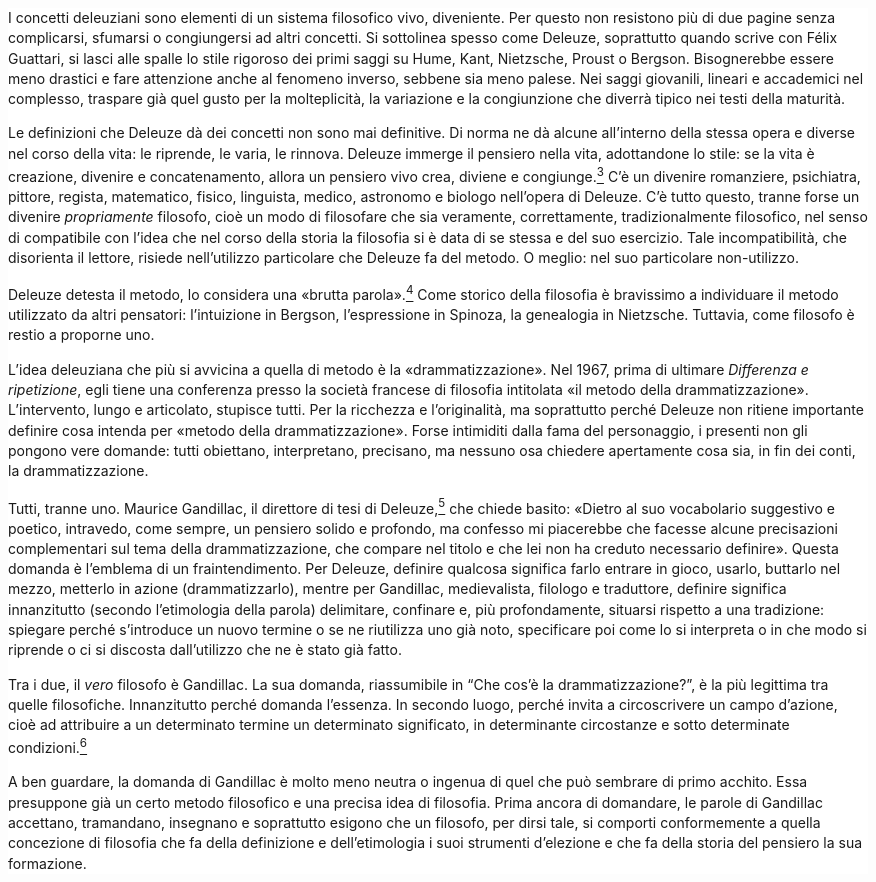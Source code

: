 I concetti deleuziani sono elementi di un sistema filosofico vivo, diveniente. Per questo non resistono più di due pagine senza complicarsi, sfumarsi o congiungersi ad altri concetti. Si sottolinea spesso come Deleuze, soprattutto quando scrive con Félix Guattari, si lasci alle spalle lo stile rigoroso dei primi saggi su Hume, Kant, Nietzsche, Proust o Bergson. Bisognerebbe essere meno drastici e fare attenzione anche al fenomeno inverso, sebbene sia meno palese. Nei saggi giovanili, lineari e accademici nel complesso, traspare già quel gusto per la molteplicità, la variazione e la congiunzione che diverrà tipico nei testi della maturità.

Le definizioni che Deleuze dà dei concetti non sono mai definitive. Di norma ne dà alcune all’interno della stessa opera e diverse nel corso della vita: le riprende, le varia, le rinnova. Deleuze immerge il pensiero nella vita, adottandone lo stile: se la vita è creazione, divenire e concatenamento, allora un pensiero vivo crea, diviene e congiunge.<a href="#3"><sup>3</sup></a> C’è un divenire romanziere, psichiatra, pittore, regista, matematico, fisico, linguista, medico, astronomo e biologo nell’opera di Deleuze. C’è tutto questo, tranne forse un divenire _propriamente_ filosofo, cioè un modo di filosofare che sia veramente, correttamente, tradizionalmente filosofico, nel senso di compatibile con l’idea che nel corso della storia la filosofia si è data di se stessa e del suo esercizio. Tale incompatibilità, che disorienta il lettore, risiede nell’utilizzo particolare che Deleuze fa del metodo. O meglio: nel suo particolare non-utilizzo.

Deleuze detesta il metodo, lo considera una «brutta parola».<a href="#4"><sup>4</sup></a> Come storico della filosofia è bravissimo a individuare il metodo utilizzato da altri pensatori: l’intuizione in Bergson, l’espressione in Spinoza, la genealogia in Nietzsche. Tuttavia, come filosofo è restio a proporne uno.

L’idea deleuziana che più si avvicina a quella di metodo è la «drammatizzazione». Nel 1967, prima di ultimare _Differenza e ripetizione_, egli tiene una conferenza presso la società francese di filosofia intitolata «il metodo della drammatizzazione». L’intervento, lungo e articolato, stupisce tutti. Per la ricchezza e l’originalità, ma soprattutto perché Deleuze non ritiene importante definire cosa intenda per «metodo della drammatizzazione». Forse intimiditi dalla fama del personaggio, i presenti non gli pongono vere domande: tutti obiettano, interpretano, precisano, ma nessuno osa chiedere apertamente cosa sia, in fin dei conti, la drammatizzazione.

Tutti, tranne uno. Maurice Gandillac, il direttore di tesi di Deleuze,<a href="#5"><sup>5</sup></a> che chiede basito: «Dietro al suo vocabolario suggestivo e poetico, intravedo, come sempre, un pensiero solido e profondo, ma confesso mi piacerebbe che facesse alcune precisazioni complementari sul tema della drammatizzazione, che compare nel titolo e che lei non ha creduto necessario definire». Questa domanda è l’emblema di un fraintendimento. Per Deleuze, definire qualcosa significa farlo entrare in gioco, usarlo, buttarlo nel mezzo, metterlo in azione (drammatizzarlo), mentre per Gandillac, medievalista, filologo e traduttore, definire significa innanzitutto (secondo l’etimologia della parola) delimitare, confinare e, più profondamente, situarsi rispetto a una tradizione: spiegare perché s’introduce un nuovo termine o se ne riutilizza uno già noto, specificare poi come lo si interpreta o in che modo si riprende o ci si discosta dall’utilizzo che ne è stato già fatto.

Tra i due, il _vero_ filosofo è Gandillac. La sua domanda, riassumibile in “Che cos’è la drammatizzazione?”, è la più legittima tra quelle filosofiche. Innanzitutto perché domanda l’essenza. In secondo luogo, perché invita a circoscrivere un campo d’azione, cioè ad attribuire a un determinato termine un determinato significato, in determinante circostanze e sotto determinate condizioni.<a href="#6"><sup>6</sup></a>

A ben guardare, la domanda di Gandillac è molto meno neutra o ingenua di quel che può sembrare di primo acchito. Essa presuppone già un certo metodo filosofico e una precisa idea di filosofia. Prima ancora di domandare, le parole di Gandillac accettano, tramandano, insegnano e soprattutto esigono che un filosofo, per dirsi tale, si comporti conformemente a quella concezione di filosofia che fa della definizione e dell’etimologia i suoi strumenti d’elezione e che fa della storia del pensiero la sua formazione.
